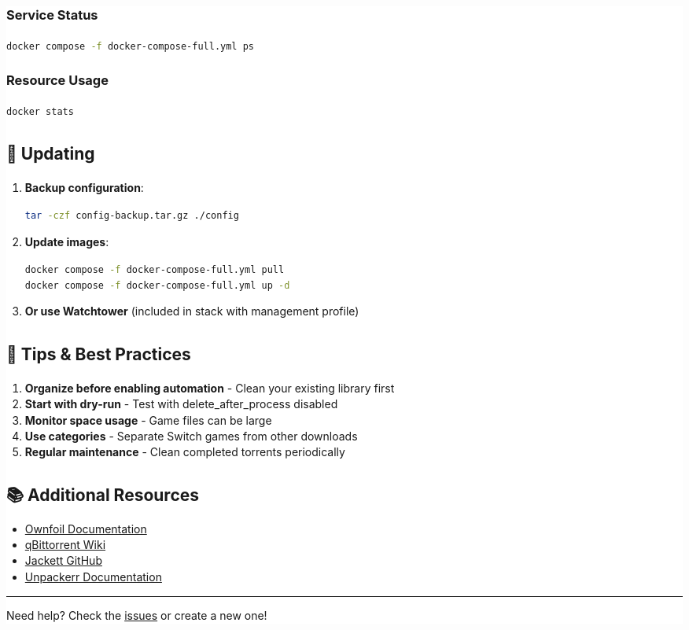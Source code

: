 ### Service Status
```bash
docker compose -f docker-compose-full.yml ps
```

### Resource Usage
```bash
docker stats
```

## 🔄 Updating

1. **Backup configuration**:
   ```bash
   tar -czf config-backup.tar.gz ./config
   ```

2. **Update images**:
   ```bash
   docker compose -f docker-compose-full.yml pull
   docker compose -f docker-compose-full.yml up -d
   ```

3. **Or use Watchtower** (included in stack with management profile)

## 🎯 Tips & Best Practices

1. **Organize before enabling automation** - Clean your existing library first
2. **Start with dry-run** - Test with delete_after_process disabled
3. **Monitor space usage** - Game files can be large
4. **Use categories** - Separate Switch games from other downloads
5. **Regular maintenance** - Clean completed torrents periodically

## 📚 Additional Resources

- [Ownfoil Documentation](https://github.com/a1ex4/ownfoil)
- [qBittorrent Wiki](https://github.com/qbittorrent/qBittorrent/wiki)
- [Jackett GitHub](https://github.com/Jackett/Jackett)
- [Unpackerr Documentation](https://unpackerr.zip)

---

Need help? Check the [issues](https://github.com/a1ex4/ownfoil/issues) or create a new one!